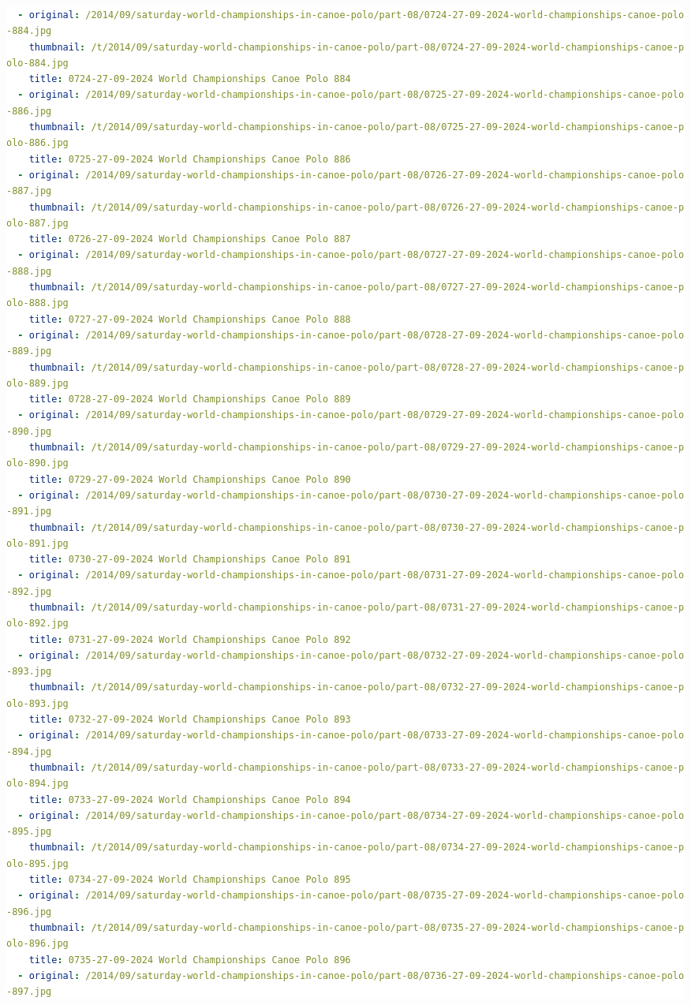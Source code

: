 ```yaml
  - original: /2014/09/saturday-world-championships-in-canoe-polo/part-08/0724-27-09-2024-world-championships-canoe-polo-884.jpg
    thumbnail: /t/2014/09/saturday-world-championships-in-canoe-polo/part-08/0724-27-09-2024-world-championships-canoe-polo-884.jpg
    title: 0724-27-09-2024 World Championships Canoe Polo 884
  - original: /2014/09/saturday-world-championships-in-canoe-polo/part-08/0725-27-09-2024-world-championships-canoe-polo-886.jpg
    thumbnail: /t/2014/09/saturday-world-championships-in-canoe-polo/part-08/0725-27-09-2024-world-championships-canoe-polo-886.jpg
    title: 0725-27-09-2024 World Championships Canoe Polo 886
  - original: /2014/09/saturday-world-championships-in-canoe-polo/part-08/0726-27-09-2024-world-championships-canoe-polo-887.jpg
    thumbnail: /t/2014/09/saturday-world-championships-in-canoe-polo/part-08/0726-27-09-2024-world-championships-canoe-polo-887.jpg
    title: 0726-27-09-2024 World Championships Canoe Polo 887
  - original: /2014/09/saturday-world-championships-in-canoe-polo/part-08/0727-27-09-2024-world-championships-canoe-polo-888.jpg
    thumbnail: /t/2014/09/saturday-world-championships-in-canoe-polo/part-08/0727-27-09-2024-world-championships-canoe-polo-888.jpg
    title: 0727-27-09-2024 World Championships Canoe Polo 888
  - original: /2014/09/saturday-world-championships-in-canoe-polo/part-08/0728-27-09-2024-world-championships-canoe-polo-889.jpg
    thumbnail: /t/2014/09/saturday-world-championships-in-canoe-polo/part-08/0728-27-09-2024-world-championships-canoe-polo-889.jpg
    title: 0728-27-09-2024 World Championships Canoe Polo 889
  - original: /2014/09/saturday-world-championships-in-canoe-polo/part-08/0729-27-09-2024-world-championships-canoe-polo-890.jpg
    thumbnail: /t/2014/09/saturday-world-championships-in-canoe-polo/part-08/0729-27-09-2024-world-championships-canoe-polo-890.jpg
    title: 0729-27-09-2024 World Championships Canoe Polo 890
  - original: /2014/09/saturday-world-championships-in-canoe-polo/part-08/0730-27-09-2024-world-championships-canoe-polo-891.jpg
    thumbnail: /t/2014/09/saturday-world-championships-in-canoe-polo/part-08/0730-27-09-2024-world-championships-canoe-polo-891.jpg
    title: 0730-27-09-2024 World Championships Canoe Polo 891
  - original: /2014/09/saturday-world-championships-in-canoe-polo/part-08/0731-27-09-2024-world-championships-canoe-polo-892.jpg
    thumbnail: /t/2014/09/saturday-world-championships-in-canoe-polo/part-08/0731-27-09-2024-world-championships-canoe-polo-892.jpg
    title: 0731-27-09-2024 World Championships Canoe Polo 892
  - original: /2014/09/saturday-world-championships-in-canoe-polo/part-08/0732-27-09-2024-world-championships-canoe-polo-893.jpg
    thumbnail: /t/2014/09/saturday-world-championships-in-canoe-polo/part-08/0732-27-09-2024-world-championships-canoe-polo-893.jpg
    title: 0732-27-09-2024 World Championships Canoe Polo 893
  - original: /2014/09/saturday-world-championships-in-canoe-polo/part-08/0733-27-09-2024-world-championships-canoe-polo-894.jpg
    thumbnail: /t/2014/09/saturday-world-championships-in-canoe-polo/part-08/0733-27-09-2024-world-championships-canoe-polo-894.jpg
    title: 0733-27-09-2024 World Championships Canoe Polo 894
  - original: /2014/09/saturday-world-championships-in-canoe-polo/part-08/0734-27-09-2024-world-championships-canoe-polo-895.jpg
    thumbnail: /t/2014/09/saturday-world-championships-in-canoe-polo/part-08/0734-27-09-2024-world-championships-canoe-polo-895.jpg
    title: 0734-27-09-2024 World Championships Canoe Polo 895
  - original: /2014/09/saturday-world-championships-in-canoe-polo/part-08/0735-27-09-2024-world-championships-canoe-polo-896.jpg
    thumbnail: /t/2014/09/saturday-world-championships-in-canoe-polo/part-08/0735-27-09-2024-world-championships-canoe-polo-896.jpg
    title: 0735-27-09-2024 World Championships Canoe Polo 896
  - original: /2014/09/saturday-world-championships-in-canoe-polo/part-08/0736-27-09-2024-world-championships-canoe-polo-897.jpg
```